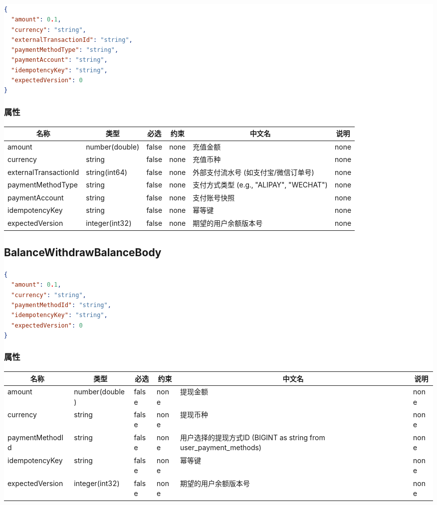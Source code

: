 ```json
{
  "amount": 0.1,
  "currency": "string",
  "externalTransactionId": "string",
  "paymentMethodType": "string",
  "paymentAccount": "string",
  "idempotencyKey": "string",
  "expectedVersion": 0
}

```

### 属性

|名称|类型|必选|约束|中文名|说明|
|---|---|---|---|---|---|
|amount|number(double)|false|none|充值金额|none|
|currency|string|false|none|充值币种|none|
|externalTransactionId|string(int64)|false|none|外部支付流水号 (如支付宝/微信订单号)|none|
|paymentMethodType|string|false|none|支付方式类型 (e.g., "ALIPAY", "WECHAT")|none|
|paymentAccount|string|false|none|支付账号快照|none|
|idempotencyKey|string|false|none|幂等键|none|
|expectedVersion|integer(int32)|false|none|期望的用户余额版本号|none|

<h2 id="tocS_BalanceWithdrawBalanceBody">BalanceWithdrawBalanceBody</h2>

<a id="schemabalancewithdrawbalancebody"></a>
<a id="schema_BalanceWithdrawBalanceBody"></a>
<a id="tocSbalancewithdrawbalancebody"></a>
<a id="tocsbalancewithdrawbalancebody"></a>

```json
{
  "amount": 0.1,
  "currency": "string",
  "paymentMethodId": "string",
  "idempotencyKey": "string",
  "expectedVersion": 0
}

```

### 属性

|名称|类型|必选|约束|中文名|说明|
|---|---|---|---|---|---|
|amount|number(double)|false|none|提现金额|none|
|currency|string|false|none|提现币种|none|
|paymentMethodId|string|false|none|用户选择的提现方式ID (BIGINT as string from user_payment_methods)|none|
|idempotencyKey|string|false|none|幂等键|none|
|expectedVersion|integer(int32)|false|none|期望的用户余额版本号|none|
